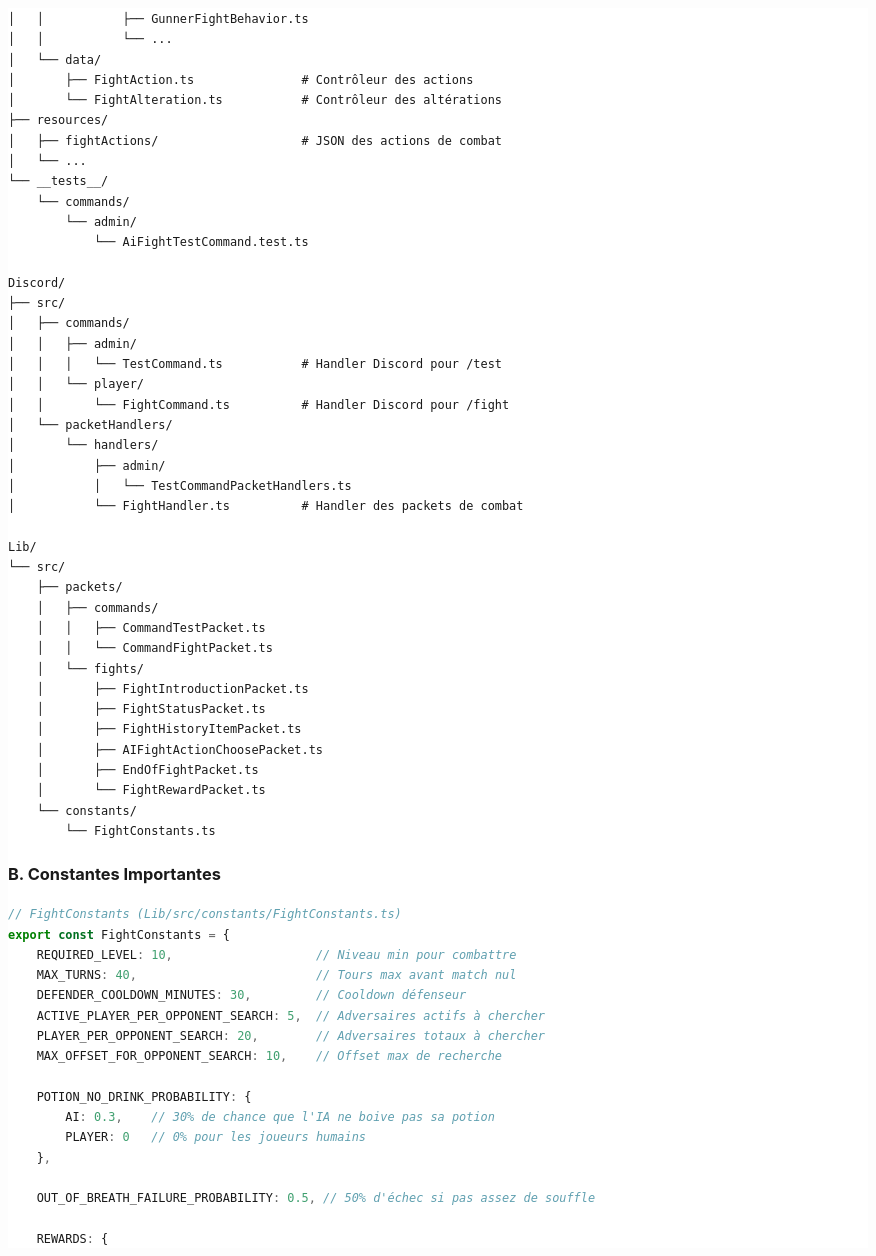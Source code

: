 ```
│   │           ├── GunnerFightBehavior.ts
│   │           └── ...
│   └── data/
│       ├── FightAction.ts               # Contrôleur des actions
│       └── FightAlteration.ts           # Contrôleur des altérations
├── resources/
│   ├── fightActions/                    # JSON des actions de combat
│   └── ...
└── __tests__/
    └── commands/
        └── admin/
            └── AiFightTestCommand.test.ts

Discord/
├── src/
│   ├── commands/
│   │   ├── admin/
│   │   │   └── TestCommand.ts           # Handler Discord pour /test
│   │   └── player/
│   │       └── FightCommand.ts          # Handler Discord pour /fight
│   └── packetHandlers/
│       └── handlers/
│           ├── admin/
│           │   └── TestCommandPacketHandlers.ts
│           └── FightHandler.ts          # Handler des packets de combat

Lib/
└── src/
    ├── packets/
    │   ├── commands/
    │   │   ├── CommandTestPacket.ts
    │   │   └── CommandFightPacket.ts
    │   └── fights/
    │       ├── FightIntroductionPacket.ts
    │       ├── FightStatusPacket.ts
    │       ├── FightHistoryItemPacket.ts
    │       ├── AIFightActionChoosePacket.ts
    │       ├── EndOfFightPacket.ts
    │       └── FightRewardPacket.ts
    └── constants/
        └── FightConstants.ts
```

### B. Constantes Importantes

```typescript
// FightConstants (Lib/src/constants/FightConstants.ts)
export const FightConstants = {
    REQUIRED_LEVEL: 10,                    // Niveau min pour combattre
    MAX_TURNS: 40,                         // Tours max avant match nul
    DEFENDER_COOLDOWN_MINUTES: 30,         // Cooldown défenseur
    ACTIVE_PLAYER_PER_OPPONENT_SEARCH: 5,  // Adversaires actifs à chercher
    PLAYER_PER_OPPONENT_SEARCH: 20,        // Adversaires totaux à chercher
    MAX_OFFSET_FOR_OPPONENT_SEARCH: 10,    // Offset max de recherche
    
    POTION_NO_DRINK_PROBABILITY: {
        AI: 0.3,    // 30% de chance que l'IA ne boive pas sa potion
        PLAYER: 0   // 0% pour les joueurs humains
    },
    
    OUT_OF_BREATH_FAILURE_PROBABILITY: 0.5, // 50% d'échec si pas assez de souffle
    
    REWARDS: {
```